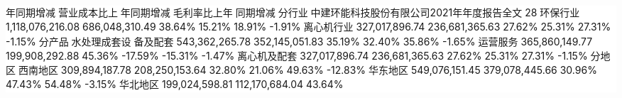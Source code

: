 年同期增减
营业成本比上
年同期增减
毛利率比上年
同期增减
分行业
中建环能科技股份有限公司2021年年度报告全文
28
环保行业
1,118,076,216.08
686,048,310.49
38.64%
15.21%
18.91%
-1.91%
离心机行业
327,017,896.74
236,681,365.63
27.62%
25.31%
27.31%
-1.15%
分产品
水处理成套设
备及配套
543,362,265.78
352,145,051.83
35.19%
32.40%
35.86%
-1.65%
运营服务
365,860,149.77
199,908,292.88
45.36%
-17.59%
-15.31%
-1.47%
离心机及配套
327,017,896.74
236,681,365.63
27.62%
25.31%
27.31%
-1.15%
分地区
西南地区
309,894,187.78
208,250,153.64
32.80%
21.06%
49.63%
-12.83%
华东地区
549,076,151.45
379,078,445.66
30.96%
47.43%
54.48%
-3.15%
华北地区
199,024,598.81
112,170,684.04
43.64%